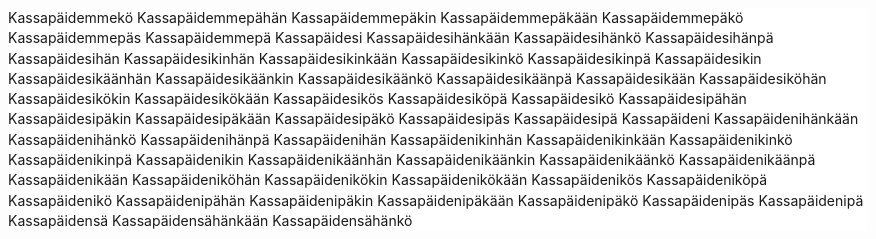 Kassapäidemmekö
Kassapäidemmepähän
Kassapäidemmepäkin
Kassapäidemmepäkään
Kassapäidemmepäkö
Kassapäidemmepäs
Kassapäidemmepä
Kassapäidesi
Kassapäidesihänkään
Kassapäidesihänkö
Kassapäidesihänpä
Kassapäidesihän
Kassapäidesikinhän
Kassapäidesikinkään
Kassapäidesikinkö
Kassapäidesikinpä
Kassapäidesikin
Kassapäidesikäänhän
Kassapäidesikäänkin
Kassapäidesikäänkö
Kassapäidesikäänpä
Kassapäidesikään
Kassapäidesiköhän
Kassapäidesikökin
Kassapäidesikökään
Kassapäidesikös
Kassapäidesiköpä
Kassapäidesikö
Kassapäidesipähän
Kassapäidesipäkin
Kassapäidesipäkään
Kassapäidesipäkö
Kassapäidesipäs
Kassapäidesipä
Kassapäideni
Kassapäidenihänkään
Kassapäidenihänkö
Kassapäidenihänpä
Kassapäidenihän
Kassapäidenikinhän
Kassapäidenikinkään
Kassapäidenikinkö
Kassapäidenikinpä
Kassapäidenikin
Kassapäidenikäänhän
Kassapäidenikäänkin
Kassapäidenikäänkö
Kassapäidenikäänpä
Kassapäidenikään
Kassapäideniköhän
Kassapäidenikökin
Kassapäidenikökään
Kassapäidenikös
Kassapäideniköpä
Kassapäidenikö
Kassapäidenipähän
Kassapäidenipäkin
Kassapäidenipäkään
Kassapäidenipäkö
Kassapäidenipäs
Kassapäidenipä
Kassapäidensä
Kassapäidensähänkään
Kassapäidensähänkö